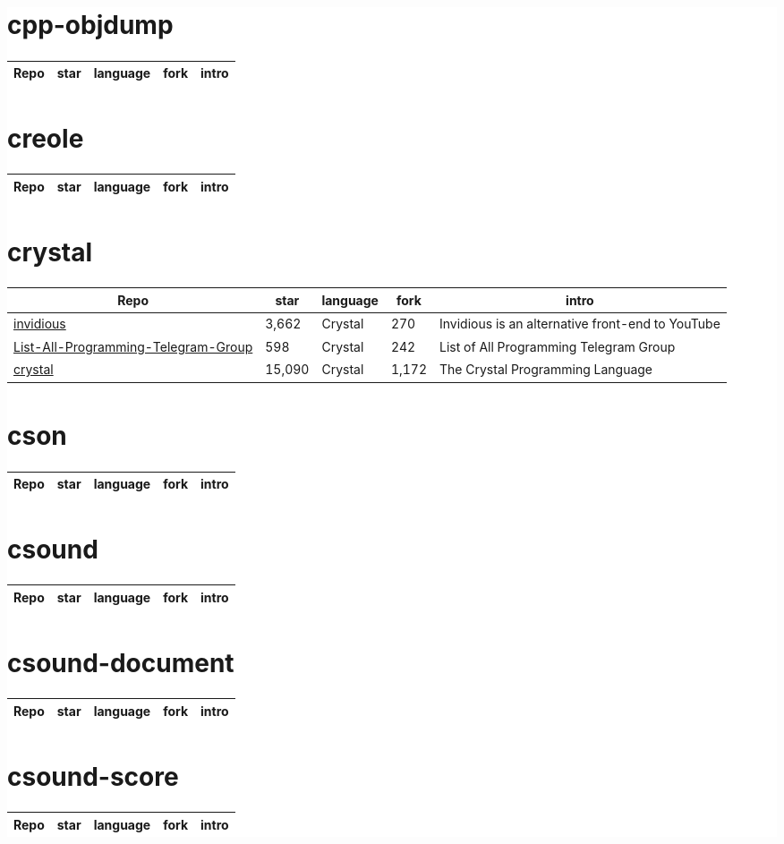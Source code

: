 
# cpp-objdump

Repo|star|language|fork|intro
-|-|-|-|-



# creole

Repo|star|language|fork|intro
-|-|-|-|-



# crystal

Repo|star|language|fork|intro
-|-|-|-|-
[invidious](https://github.com/iv-org/invidious)|3,662|Crystal|270|Invidious is an alternative front-end to YouTube
[List-All-Programming-Telegram-Group](https://github.com/hendisantika/List-All-Programming-Telegram-Group)|598|Crystal|242|List of All Programming Telegram Group
[crystal](https://github.com/crystal-lang/crystal)|15,090|Crystal|1,172|The Crystal Programming Language


# cson

Repo|star|language|fork|intro
-|-|-|-|-



# csound

Repo|star|language|fork|intro
-|-|-|-|-



# csound-document

Repo|star|language|fork|intro
-|-|-|-|-



# csound-score

Repo|star|language|fork|intro
-|-|-|-|-
